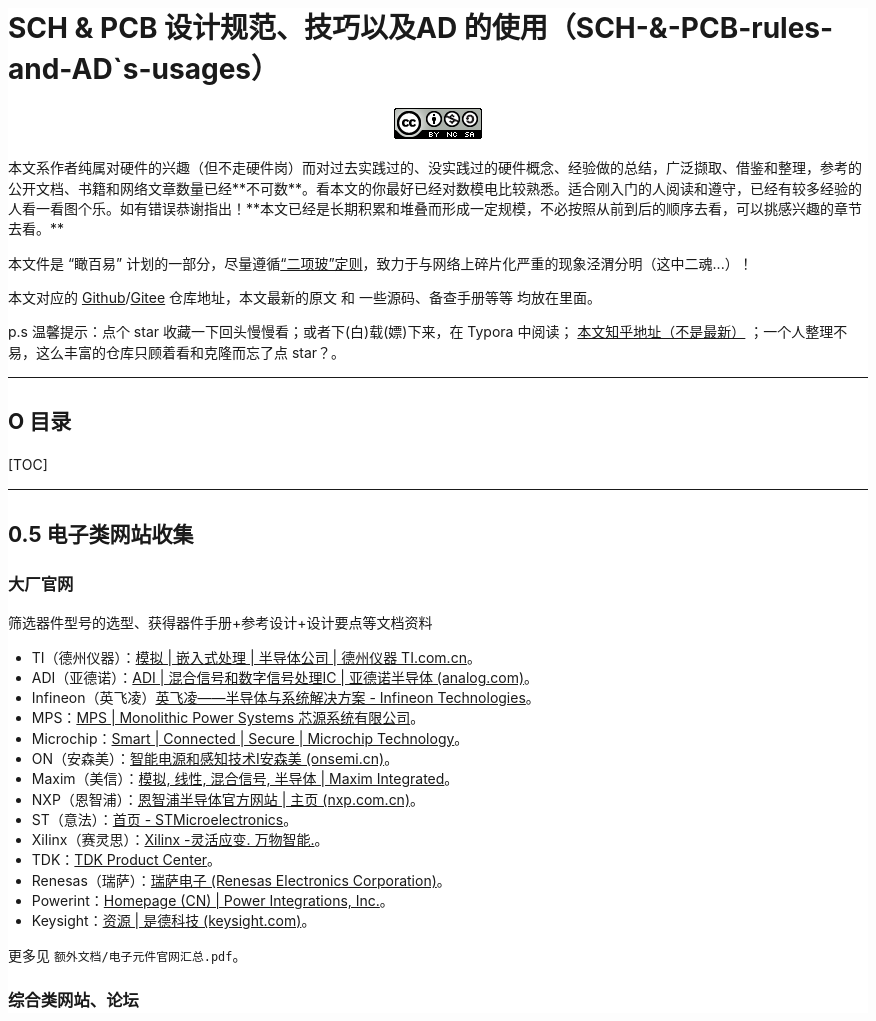# SCH & PCB 设计规范、技巧以及AD 的使用（SCH-&-PCB-rules-and-AD`s-usages）

<p align="center">
    <img src="assets/CC-BY-NC-SA-4.0-88x31.png" alt="CC BY-NC-SA 4.0 88x31"  />
</p>
本文系作者纯属对硬件的兴趣（但不走硬件岗）而对过去实践过的、没实践过的硬件概念、经验做的总结，广泛撷取、借鉴和整理，参考的公开文档、书籍和网络文章数量已经**不可数**。看本文的你最好已经对数模电比较熟悉。适合刚入门的人阅读和遵守，已经有较多经验的人看一看图个乐。如有错误恭谢指出！**本文已经是长期积累和堆叠而形成一定规模，不必按照从前到后的顺序去看，可以挑感兴趣的章节去看。**

本文件是 “瞰百易” 计划的一部分，尽量遵循[“二项玻”定则](https://github.com/Staok/Please-stay-in-the-future)，致力于与网络上碎片化严重的现象泾渭分明（这中二魂...）！

本文对应的 [Github](https://github.com/Staok/thoughs-about-hardware-design)/[Gitee](https://gitee.com/staok/thoughs-about-hardware-design) 仓库地址，本文最新的原文 和 一些源码、备查手册等等 均放在里面。

p.s 温馨提示：点个 star 收藏一下回头慢慢看；或者下(白)载(嫖)下来，在 Typora 中阅读； [本文知乎地址（不是最新）](https://zhuanlan.zhihu.com/p/356679916) ；一个人整理不易，这么丰富的仓库只顾着看和克隆而忘了点 star？。

------

## O 目录

[TOC]

------

## 0.5 电子类网站收集

### 大厂官网

筛选器件型号的选型、获得器件手册+参考设计+设计要点等文档资料

- TI（德州仪器）：[模拟 | 嵌入式处理 | 半导体公司 | 德州仪器 TI.com.cn](https://www.ti.com.cn/)。
- ADI（亚德诺）：[ADI | 混合信号和数字信号处理IC | 亚德诺半导体 (analog.com)](https://www.analog.com/cn/index.html)。
- Infineon（英飞凌）[英飞凌——半导体与系统解决方案 - Infineon Technologies](https://www.infineon.com/cms/cn/)。
- MPS：[MPS | Monolithic Power Systems 芯源系统有限公司](https://www.monolithicpower.cn/)。
- Microchip：[Smart | Connected | Secure | Microchip Technology](https://www.microchip.com/)。
- ON（安森美）：[智能电源和感知技术I安森美 (onsemi.cn)](https://www.onsemi.cn/)。
- Maxim（美信）：[模拟, 线性, 混合信号, 半导体 | Maxim Integrated](https://www.maximintegrated.com/cn.html)。
- NXP（恩智浦）：[恩智浦半导体官方网站 | 主页 (nxp.com.cn)](https://www.nxp.com.cn/)。
- ST（意法）：[首页 - STMicroelectronics](https://www.st.com/content/st_com/zh.html)。
- Xilinx（赛灵思）：[Xilinx -灵活应变. 万物智能.](https://china.xilinx.com/)。
- TDK：[TDK Product Center](https://product.tdk.com.cn/zh/index.html)。
- Renesas（瑞萨）：[瑞萨电子 (Renesas Electronics Corporation)](https://www2.renesas.cn/cn/zh)。
- Powerint：[Homepage (CN) | Power Integrations, Inc.](https://www.powerint.cn/zh-hans/)。
- Keysight：[资源 | 是德科技 (keysight.com)](https://www.keysight.com/cn/zh/resources.html)。

更多见 `额外文档/电子元件官网汇总.pdf`。

### 综合类网站、论坛

